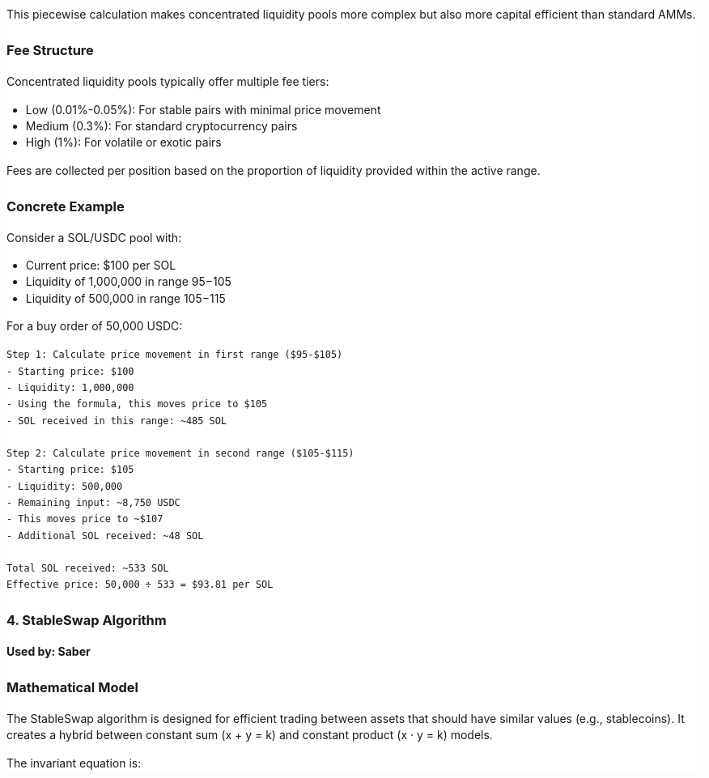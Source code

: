 This piecewise calculation makes concentrated liquidity pools more complex but also more capital efficient than standard AMMs.

### Fee Structure

Concentrated liquidity pools typically offer multiple fee tiers:

- Low (0.01%-0.05%): For stable pairs with minimal price movement
- Medium (0.3%): For standard cryptocurrency pairs
- High (1%): For volatile or exotic pairs

Fees are collected per position based on the proportion of liquidity provided within the active range.

### Concrete Example

Consider a SOL/USDC pool with:

- Current price: $100 per SOL
- Liquidity of 1,000,000 in range $95-$105
- Liquidity of 500,000 in range $105-$115

For a buy order of 50,000 USDC:

```
Step 1: Calculate price movement in first range ($95-$105)
- Starting price: $100
- Liquidity: 1,000,000
- Using the formula, this moves price to $105
- SOL received in this range: ~485 SOL

Step 2: Calculate price movement in second range ($105-$115)
- Starting price: $105
- Liquidity: 500,000
- Remaining input: ~8,750 USDC
- This moves price to ~$107
- Additional SOL received: ~48 SOL

Total SOL received: ~533 SOL
Effective price: 50,000 ÷ 533 = $93.81 per SOL

```

### 4. StableSwap Algorithm

**Used by: Saber**

### Mathematical Model

The StableSwap algorithm is designed for efficient trading between assets that should have similar values (e.g., stablecoins). It creates a hybrid between constant sum (x + y = k) and constant product (x · y = k) models.

The invariant equation is:
